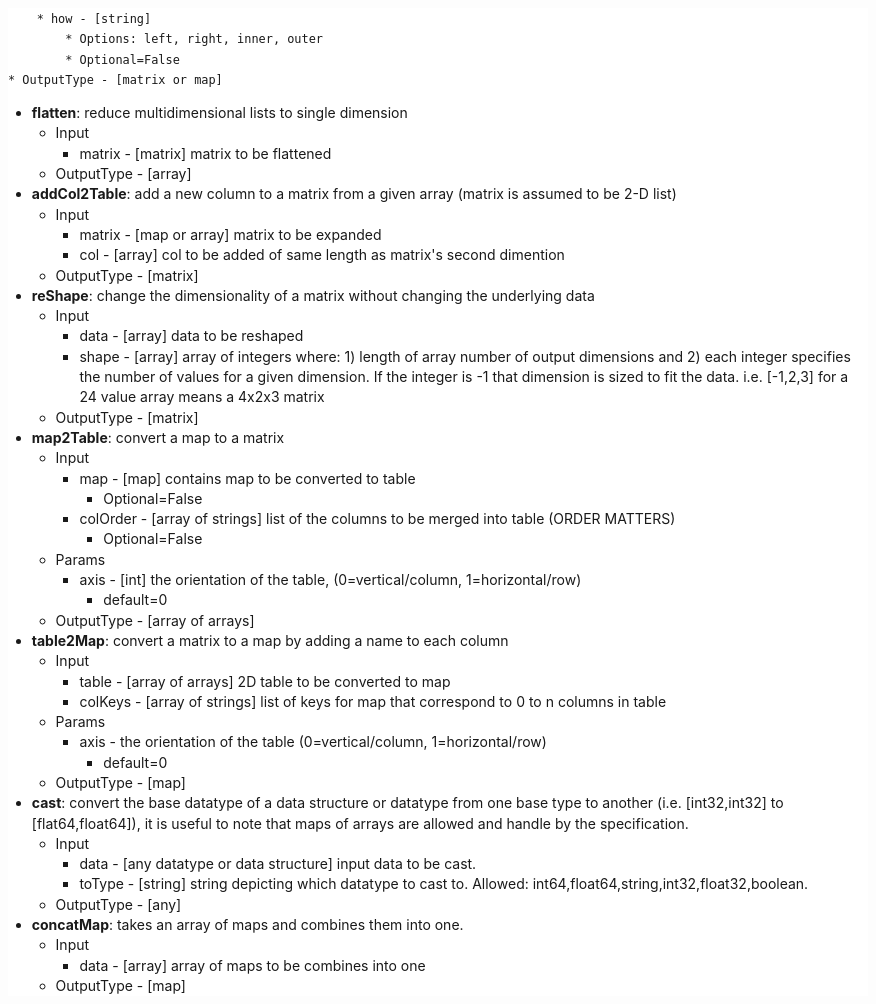         * how - [string]
            * Options: left, right, inner, outer
            * Optional=False
    * OutputType - [matrix or map]
* __flatten__: reduce multidimensional lists to single dimension
    * Input
        * matrix - [matrix] matrix to be flattened
    * OutputType - [array]
* __addCol2Table__: add a new column to a matrix from a given array (matrix is assumed to be 2-D list)
    * Input
        * matrix - [map or array] matrix to be expanded
        * col - [array]  col to be added of same length as matrix's second dimention
    * OutputType - [matrix]
* __reShape__: change the dimensionality of a matrix without changing the underlying data
   * Input
        * data - [array] data to be reshaped
        * shape - [array]  array of integers where: 1) length of array  number of  output dimensions and 2) each integer specifies the number of values for a given dimension.  If the integer is -1 that dimension is sized to fit the data. i.e. [-1,2,3] for a 24 value array means a 4x2x3 matrix
    * OutputType - [matrix]
* __map2Table__: convert a map to a matrix
    * Input
        * map - [map]  contains map to be converted to table
            * Optional=False
        * colOrder - [array of strings] list of the columns to be merged into table (ORDER MATTERS)
            * Optional=False
    * Params
        * axis - [int] the orientation of the table, (0=vertical/column, 1=horizontal/row)
            * default=0
    * OutputType - [array of arrays]
* __table2Map__: convert a matrix to a map by adding a name to each column
    * Input
        * table - [array of arrays] 2D table to be converted to map
        * colKeys - [array of strings] list of keys for map that correspond to 0 to n columns in table
    * Params
        * axis - the orientation of the table (0=vertical/column, 1=horizontal/row)
            * default=0
    * OutputType - [map]
* __cast__: convert the base datatype of a data structure or datatype from one base type to another (i.e. [int32,int32] to [flat64,float64]), it is useful to note that maps of arrays are allowed and handle by the specification.
    * Input
        * data - [any datatype or data structure] input data to be cast.
        * toType - [string] string depicting which datatype to cast to.  Allowed: int64,float64,string,int32,float32,boolean.
    * OutputType - [any]
* __concatMap__: takes an array of maps and combines them into one.
    * Input
        * data - [array] array of maps to be combines into one
    * OutputType - [map]
